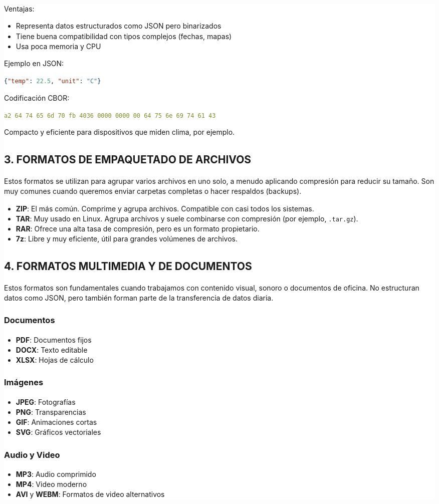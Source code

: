 Ventajas:

- Representa datos estructurados como JSON pero binarizados
- Tiene buena compatibilidad con tipos complejos (fechas, mapas)
- Usa poca memoria y CPU

Ejemplo en JSON:

```json
{"temp": 22.5, "unit": "C"}
````

Codificación CBOR:

```yaml
a2 64 74 65 6d 70 fb 4036 0000 0000 00 64 75 6e 69 74 61 43
```

Compacto y eficiente para dispositivos que miden clima, por ejemplo.

## 3. FORMATOS DE EMPAQUETADO DE ARCHIVOS

Estos formatos se utilizan para agrupar varios archivos en uno solo, a menudo aplicando compresión para reducir su tamaño. Son muy comunes cuando queremos enviar carpetas completas o hacer respaldos (backups).

- **ZIP**: El más común. Comprime y agrupa archivos. Compatible con casi todos los sistemas.  
- **TAR**: Muy usado en Linux. Agrupa archivos y suele combinarse con compresión (por ejemplo, `.tar.gz`).  
- **RAR**: Ofrece una alta tasa de compresión, pero es un formato propietario.  
- **7z**: Libre y muy eficiente, útil para grandes volúmenes de archivos.  

## 4. FORMATOS MULTIMEDIA Y DE DOCUMENTOS

Estos formatos son fundamentales cuando trabajamos con contenido visual, sonoro o documentos de oficina. No estructuran datos como JSON, pero también forman parte de la transferencia de datos diaria.

### Documentos

- **PDF**: Documentos fijos  
- **DOCX**: Texto editable  
- **XLSX**: Hojas de cálculo  

### Imágenes

- **JPEG**: Fotografías  
- **PNG**: Transparencias  
- **GIF**: Animaciones cortas  
- **SVG**: Gráficos vectoriales  

### Audio y Video

- **MP3**: Audio comprimido  
- **MP4**: Video moderno  
- **AVI** y **WEBM**: Formatos de video alternativos  

